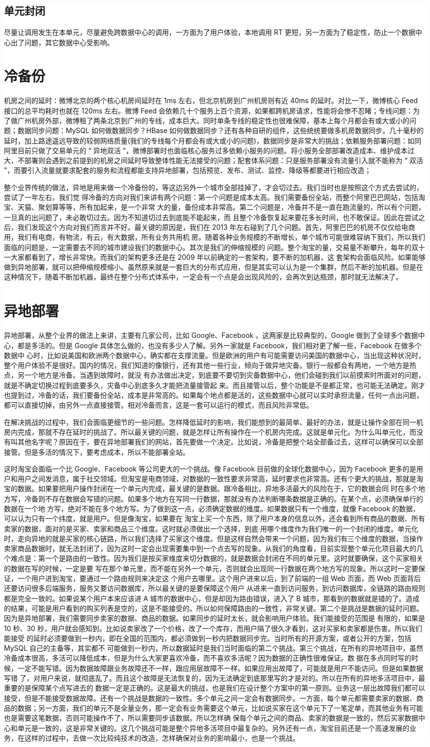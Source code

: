 ## 单元封闭

尽量让调用发生在本单元，尽量避免跨数据中心的调用，一方面为了用户体验，本地调用 RT 更短，另一方面为了稳定性，防止一个数据中心出了问题，其它数据中心受影响。

# 冷备份

机房之间的延时：微博北京的两个核心机房间延时在 1ms 左右，但北京机房到广州机房则有近 40ms 的延时。对比一下，微博核心 Feed 接口的总平均耗时也就在 120ms 左右。微博 Feed 会依赖几十个服务上百个资源，如果都跨机房请求，性能将会惨不忍睹；专线问题：为了做广州机房外部，微博租了两条北京到广州的专线，成本巨大。同时单条专线的稳定性也很难保障，基本上每个月都会有或大或小的问题；数据同步问题：MySQL 如何做数据同步？HBase 如何做数据同步？还有各种自研的组件，这些统统要做多机房数据同步。几十毫秒的延时，加上路途遥远导致的较弱网络质量(我们的专线每个月都会有或大或小的问题)，数据同步是非常大的挑战；依赖服务部署问题：如同阿里目前只做了交易单元的 “ 异地双活 ”，微博部署时也面临核心服务过多依赖小服务的问题。将小服务全部部署改造成本、维护成本过大，不部署则会遇到之前提到的机房之间延时导致整体性能无法接受的问题；配套体系问题：只是服务部署没有流量引入就不能称为 “ 双活 ”，而要引入流量就要求配套的服务和流程都能支持异地部署，包括预览、发布、测试、监控、降级等都要进行相应改造；

整个业界传统的做法，异地是用来做一个冷备份的，等这边另外一个城市全部挂掉了，才会切过去。我们当时也是按照这个方式去尝试的，尝试了一年左右，我们觉 得冷备的方向对我们来讲有两个问题：第一个问题是成本太高。我们需要备份全站，而整个阿里巴巴网站，包括淘宝、天猫、聚划算等等，所有加起来，是一个非常 大的量，备份成本非常高。第二个问题是，冷备并不是一直在跑流量的，所以有个问题，一旦真的出问题了，未必敢切过去。因为不知道切过去到底能不能起来，而 且整个冷备恢复起来要花多长时间，也不敢保证。因此在尝试之后，我们发现这个方向对我们而言并不好。最关键的原因是，我们在 2013 年左右碰到了几个问题。首先，阿里巴巴的机房不仅仅给电商用，我们有电商，有物流，有云，有大数据，所有业务共用机 房。随着各种业务规模的不断增长，单个城市可能很难容纳下我们，所以我们面临的问题是，一定需要去不同的城市建设我们的数据中心。其次是我们的伸缩规模的 问题。整个淘宝的量，交易量不断攀升，每年的双十一大家都看到了，增长非常快。而我们的架构更多还是在 2009 年以前确定的一套架构，要不断的加机器，这 套架构会面临风险。如果能够做到异地部署，就可以把伸缩规模缩小。虽然原来就是一套巨大的分布式应用，但是其实可以认为是一个集群，然后不断的加机器。但是在这种情况下，随着不断加机器，最终在整个分布式体系中，一定会有一个点是会出现风险的，会再次到达瓶颈，那时就无法解决了。

# 异地部署

异地部署，从整个业界的做法上来讲，主要有几家公司，比如 Google、Facebook ，这两家是比较典型的，Google 做到了全球多个数据中 心，都是多活的。但是 Google 具体怎么做的，也没有多少人了解。另外一家就是 Facebook，我们相对更了解一些，Facebook 在做多个数据中 心时，比如说美国和欧洲两个数据中心，确实都在支撑流量。但是欧洲的用户有可能需要访问美国的数据中心，当出现这种状况时，整个用户体验不是很好。国内的情况，我们知道的像银行，还有其他一些行业，倾向于做异地灾备。银行一般都会有两地，一个地方是热点，另一个地方是冷备。当遇到故障时，就没 有办法做出决定，到底要不要切到灾备数据中心，他们会碰到我们以前摸索时所面对的问题，就是不确定切换过程到底要多久，灾备中心到底多久才能把流量接管起 来。而且接管以后，整个功能是不是都正常，也可能无法确定。刚才也提到过，冷备的话，我们要备份全站，成本是非常高的。如果每个地点都是活的，这些数据中心就可以实时承担流量，任何一点出问题，都可以直接切掉，由另外一点直接接管。相对冷备而言，这是一套可以运行的模式，而且风险非常低。

在解决挑战的过程中，我们会面临更细节的一些问题。怎样降低延时的影响，我们能想到的最简单、最好的办法，就是让操作全部在同一机房内完成，那就不存在延时的挑战了。所以最关键的问题，就是怎样让所有操作在一个机房内完成。这就是单元化。为什么叫单元化，而没有叫其他名字呢？原因在于，要在异地部署我们的网站，首先要做一个决定。比如说，冷备是把整个站全部备过去，这样可以确保可以全部接管。但是多活的情况下，要考虑成本，所以不能部署全站。

这时淘宝会面临一个比 Google、Facebook 等公司更大的一个挑战。像 Facebook 目前做的全球化数据中心，因为 Facebook 更多的是用户和用户之间发消息，属于社交领域。但淘宝是电商领域，对数据的一致性要求非常高，延时要求也非常高。还有个更大的挑战，那就是淘宝的数据。如果要把用户操作封闭在一个单元内完成，最关键的是数据。跟冷备相比，异地多活最大的风险在于，它的数据会同 时在多个地方写，冷备则不存在数据会写错的问题。如果多个地方在写同一行数据，那就没有办法判断哪条数据是正确的。在某个点，必须确保单行的数据在一个地 方写，绝对不能在多个地方写。为了做到这一点，必须确定数据的维度。如果数据只有一个维度，就像 Facebook 的数据，可以认为只有一个纬度，就是用户。但是像淘宝，如果要在 淘宝上买一个东西，除了用户本身的信息以外，还会看到所有商品的数据、所有卖家的数据，面对的是买家、卖家和商品三个维度。这时就必须做出一个选择，到底 用哪个维度作为我们唯一的一个封闭的维度。单元化时，走向异地的就是买家的核心链路，所以我们选择了买家这个维度。但是这样自然会带来一个问题，因为我们有三个维度的数据，当操作卖家商品数据时，就无法封闭了，因为这时一定会出现需要集中到一个点去写的现象。从我们的角度看，目前实现整个单元化项目最大的几个难点是：第一个是路由的一致性。因为我们是按买家维度来切分数据的，就是数据会封闭在不同的单元里。这时就要确保，这个买家相关的数据在写的时候，一定是要 写在那个单元里，而不能在另外一个单元，否则就会出现同一行数据在两个地方写的现象。所以这时一定要保证，一个用户进到淘宝，要通过一个路由规则来决定这 个用户去哪里。这个用户进来以后，到了前端的一组 Web 页面，而 Web 页面背后还要访问很多后端服务，服务又要访问数据库，所以最关键的是要保障这个用户 从进来一直到访问服务，到访问数据库，全链路的路由规则都是完全一致的。如果说某个用户本来应该进 A 城市的数据中心，但是却因为路由错误，进入了 B 城市，那看到的数据就是错的了。造成的结果，可能是用户看到的购买列表是空的，这是不能接受的。所以如何保障路由的一致性，非常关键。第二个是挑战是数据的延时问题。因为是异地部署，我们需要同步卖家的数据、商品的数据。如果同步的延时太长，就会影响用户体验。我们能接受的范围是 有限的，如果是 10 秒、30 秒，用户就会感知到。比如说卖家改了一个价格，改了一个库存，而用户隔了很久才看到，这对买家和卖家都是伤害。所以我们能接受 的延时必须要做到一秒内，即在全国的范围内，都必须做到一秒内把数据同步完。当时所有的开源方案，或者公开的方案，包括 MySQL 自己的主备等，其实都不 可能做到一秒内，所以数据延时是我们当时面临的第二个挑战。第三个挑战，在所有的异地项目中，虽然冷备成本很高，多活可以降低成本，但是为什么大家更喜欢冷备，而不喜欢多活呢？因为数据的正确性很难保证。数 据在多点同时写的时候，一定不能写错。因为数据故障跟业务故障还不一样，跟应用层故障不一样。如果应用出故障了，可能就是用户不能访问。但是如果数据写错 了，对用户来说，就彻底乱了。而且这个故障是无法恢复的，因为无法确定到底那里写的才是对的。所以在所有的异地多活项目中，最重要的是保障某个点写进去的 数据一定是正确的。这是最大的挑战，也是我们在设计整个方案中的第一原则。业务这一层出故障我们都可以接受，但是不能接受数据故障。还有一个挑战是数据的一致性。多个单元之间一定会有数据同步。一方面，每个单元都需要卖家的数据、商品的数据；另一方面，我们的单元不是全量业务，那一定会有业务需要这个单元，比如说买家在这个单元下了一笔定单，而其他业务有可能也是需要这笔数据，否则可能操作不了，所以需要同步该数据。所以怎样确 保每个单元之间的商品、卖家的数据是一致的，然后买家数据中心和单元是一致的，这是非常关键的。这几个挑战可能是整个异地多活项目中最复杂的。另外还有一点，淘宝目前还是一个高速发展的业务，在这样的过程中，去做一次比较纯技术的改造，怎样确保对业务的影响最小，也是一个挑战。
